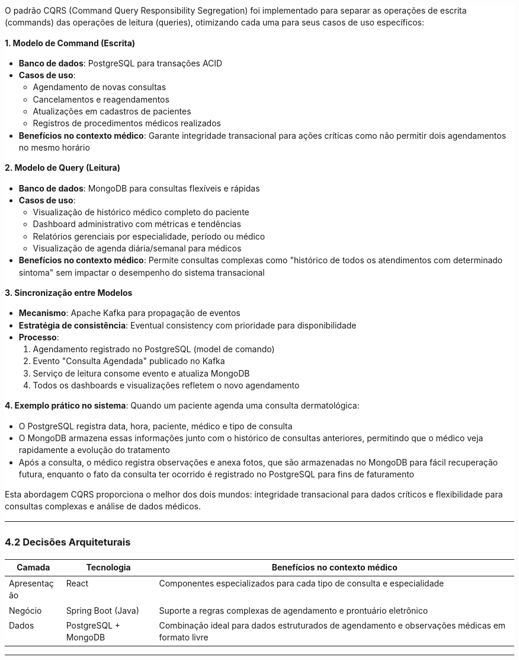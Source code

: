 O padrão CQRS (Command Query Responsibility Segregation) foi implementado para separar as operações de escrita (commands) das operações de leitura (queries), otimizando cada uma para seus casos de uso específicos:

**1. Modelo de Command (Escrita)**
- **Banco de dados**: PostgreSQL para transações ACID
- **Casos de uso**:
  - Agendamento de novas consultas
  - Cancelamentos e reagendamentos
  - Atualizações em cadastros de pacientes
  - Registros de procedimentos médicos realizados
- **Benefícios no contexto médico**: Garante integridade transacional para ações críticas como não permitir dois agendamentos no mesmo horário

**2. Modelo de Query (Leitura)**
- **Banco de dados**: MongoDB para consultas flexíveis e rápidas
- **Casos de uso**:
  - Visualização de histórico médico completo do paciente
  - Dashboard administrativo com métricas e tendências
  - Relatórios gerenciais por especialidade, período ou médico
  - Visualização de agenda diária/semanal para médicos
- **Benefícios no contexto médico**: Permite consultas complexas como "histórico de todos os atendimentos com determinado sintoma" sem impactar o desempenho do sistema transacional

**3. Sincronização entre Modelos**
- **Mecanismo**: Apache Kafka para propagação de eventos
- **Estratégia de consistência**: Eventual consistency com prioridade para disponibilidade
- **Processo**:
  1. Agendamento registrado no PostgreSQL (model de comando)
  2. Evento "Consulta Agendada" publicado no Kafka
  3. Serviço de leitura consome evento e atualiza MongoDB
  4. Todos os dashboards e visualizações refletem o novo agendamento

**4. Exemplo prático no sistema**:
Quando um paciente agenda uma consulta dermatológica:
- O PostgreSQL registra data, hora, paciente, médico e tipo de consulta
- O MongoDB armazena essas informações junto com o histórico de consultas anteriores, permitindo que o médico veja rapidamente a evolução do tratamento
- Após a consulta, o médico registra observações e anexa fotos, que são armazenadas no MongoDB para fácil recuperação futura, enquanto o fato da consulta ter ocorrido é registrado no PostgreSQL para fins de faturamento

Esta abordagem CQRS proporciona o melhor dos dois mundos: integridade transacional para dados críticos e flexibilidade para consultas complexas e análise de dados médicos.

---

### 4.2 Decisões Arquiteturais

| Camada        | Tecnologia             | Benefícios no contexto médico                 |
|---------------|------------------------|-----------------------------------------------|
| Apresentação  | React                  | Componentes especializados para cada tipo de consulta e especialidade  |
| Negócio       | Spring Boot (Java)     | Suporte a regras complexas de agendamento e prontuário eletrônico |
| Dados         | PostgreSQL + MongoDB   | Combinação ideal para dados estruturados de agendamento e observações médicas em formato livre |

---